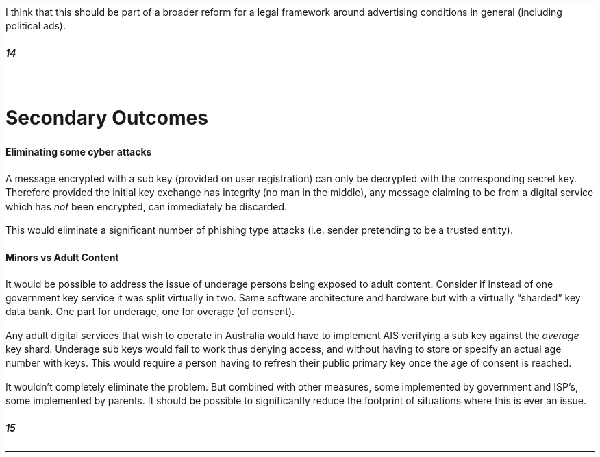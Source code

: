 I think that this should be part of a broader reform for a legal framework around advertising
conditions in general (including political ads).

##### 14


-----

# Secondary Outcomes

#### Eliminating some cyber attacks

A message encrypted with a sub key (provided on user registration) can only be decrypted with the
corresponding secret key. Therefore provided the initial key exchange has integrity (no man in the
middle), any message claiming to be from a digital service which has _not_ been encrypted, can
immediately be discarded.

This would eliminate a significant number of phishing type attacks (i.e. sender pretending to be a
trusted entity).

#### Minors vs Adult Content

It would be possible to address the issue of underage persons being exposed to adult content.
Consider if instead of one government key service it was split virtually in two. Same software
architecture and hardware but with a virtually “sharded” key data bank. One part for underage,
one for overage (of consent).

Any adult digital services that wish to operate in Australia would have to implement AIS verifying a
sub key against the _overage_ key shard. Underage sub keys would fail to work thus denying access,
and without having to store or specify an actual age number with keys. This would require a
person having to refresh their public primary key once the age of consent is reached.

It wouldn’t completely eliminate the problem. But combined with other measures, some
implemented by government and ISP’s, some implemented by parents. It should be possible to
significantly reduce the footprint of situations where this is ever an issue.

##### 15


-----

